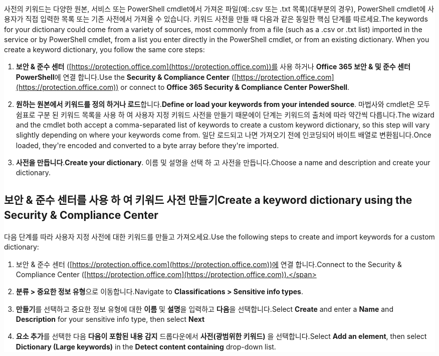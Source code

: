 <span data-ttu-id="29711-p103">사전의 키워드는 다양한 원본, 서비스 또는 PowerShell cmdlet에서 가져온 파일(예:.csv 또는 .txt 목록)(대부분의 경우), PowerShell cmdlet에 사용자가 직접 입력한 목록 또는 기존 사전에서 가져올 수 있습니다. 키워드 사전을 만들 때 다음과 같은 동일한 핵심 단계를 따르세요.</span><span class="sxs-lookup"><span data-stu-id="29711-p103">The keywords for your dictionary could come from a variety of sources, most commonly from a file (such as a .csv or .txt list) imported in the service or by PowerShell cmdlet, from a list you enter directly in the PowerShell cmdlet, or from an existing dictionary. When you create a keyword dictionary, you follow the same core steps:</span></span>
  
1. <span data-ttu-id="29711-113">**보안 & 준수 센터** ([https://protection.office.com](https://protection.office.com))를 사용 하거나 **Office 365 보안 &amp; 및 준수 센터 PowerShell**에 연결 합니다.</span><span class="sxs-lookup"><span data-stu-id="29711-113">Use the **Security & Compliance Center** ([https://protection.office.com](https://protection.office.com)) or connect to  **Office 365 Security &amp; Compliance Center PowerShell**.</span></span>
    
2. <span data-ttu-id="29711-114">**원하는 원본에서 키워드를 정의 하거나 로드**합니다.</span><span class="sxs-lookup"><span data-stu-id="29711-114">**Define or load your keywords from your intended source**.</span></span> <span data-ttu-id="29711-115">마법사와 cmdlet은 모두 쉼표로 구분 된 키워드 목록을 사용 하 여 사용자 지정 키워드 사전을 만들기 때문에이 단계는 키워드의 출처에 따라 약간씩 다릅니다.</span><span class="sxs-lookup"><span data-stu-id="29711-115">The wizard and the cmdlet both accept a comma-separated list of keywords to create a custom keyword dictionary, so this step will vary slightly depending on where your keywords come from.</span></span> <span data-ttu-id="29711-116">일단 로드되고 나면 가져오기 전에 인코딩되어 바이트 배열로 변환됩니다.</span><span class="sxs-lookup"><span data-stu-id="29711-116">Once loaded, they're encoded and converted to a byte array before they're imported.</span></span>
    
3. <span data-ttu-id="29711-117">**사전을 만듭니다**.</span><span class="sxs-lookup"><span data-stu-id="29711-117">**Create your dictionary**.</span></span> <span data-ttu-id="29711-118">이름 및 설명을 선택 하 고 사전을 만듭니다.</span><span class="sxs-lookup"><span data-stu-id="29711-118">Choose a name and description and create your dictionary.</span></span>

## <a name="create-a-keyword-dictionary-using-the-security--compliance-center"></a><span data-ttu-id="29711-119">보안 & 준수 센터를 사용 하 여 키워드 사전 만들기</span><span class="sxs-lookup"><span data-stu-id="29711-119">Create a keyword dictionary using the Security & Compliance Center</span></span>

<span data-ttu-id="29711-120">다음 단계를 따라 사용자 지정 사전에 대한 키워드를 만들고 가져오세요.</span><span class="sxs-lookup"><span data-stu-id="29711-120">Use the following steps to create and import keywords for a custom dictionary:</span></span>

1. <span data-ttu-id="29711-121">보안 & 준수 센터 ([https://protection.office.com](https://protection.office.com))에 연결 합니다.</span><span class="sxs-lookup"><span data-stu-id="29711-121">Connect to the Security & Compliance Center ([https://protection.office.com](https://protection.office.com)).</span></span>

2. <span data-ttu-id="29711-122">**분류 > 중요한 정보 유형**으로 이동합니다.</span><span class="sxs-lookup"><span data-stu-id="29711-122">Navigate to **Classifications > Sensitive info types**.</span></span>

3. <span data-ttu-id="29711-123">**만들기**를 선택하고 중요한 정보 유형에 대한 **이름** 및 **설명**을 입력하고 **다음**을 선택합니다.</span><span class="sxs-lookup"><span data-stu-id="29711-123">Select **Create** and enter a **Name** and **Description** for your sensitive info type, then select **Next**</span></span>

4. <span data-ttu-id="29711-124">**요소 추가**를 선택한 다음 **다음이 포함된 내용 감지** 드롭다운에서 **사전(광범위한 키워드)** 을 선택합니다.</span><span class="sxs-lookup"><span data-stu-id="29711-124">Select **Add an element**, then select **Dictionary (Large keywords)** in the **Detect content containing** drop-down list.</span></span>
